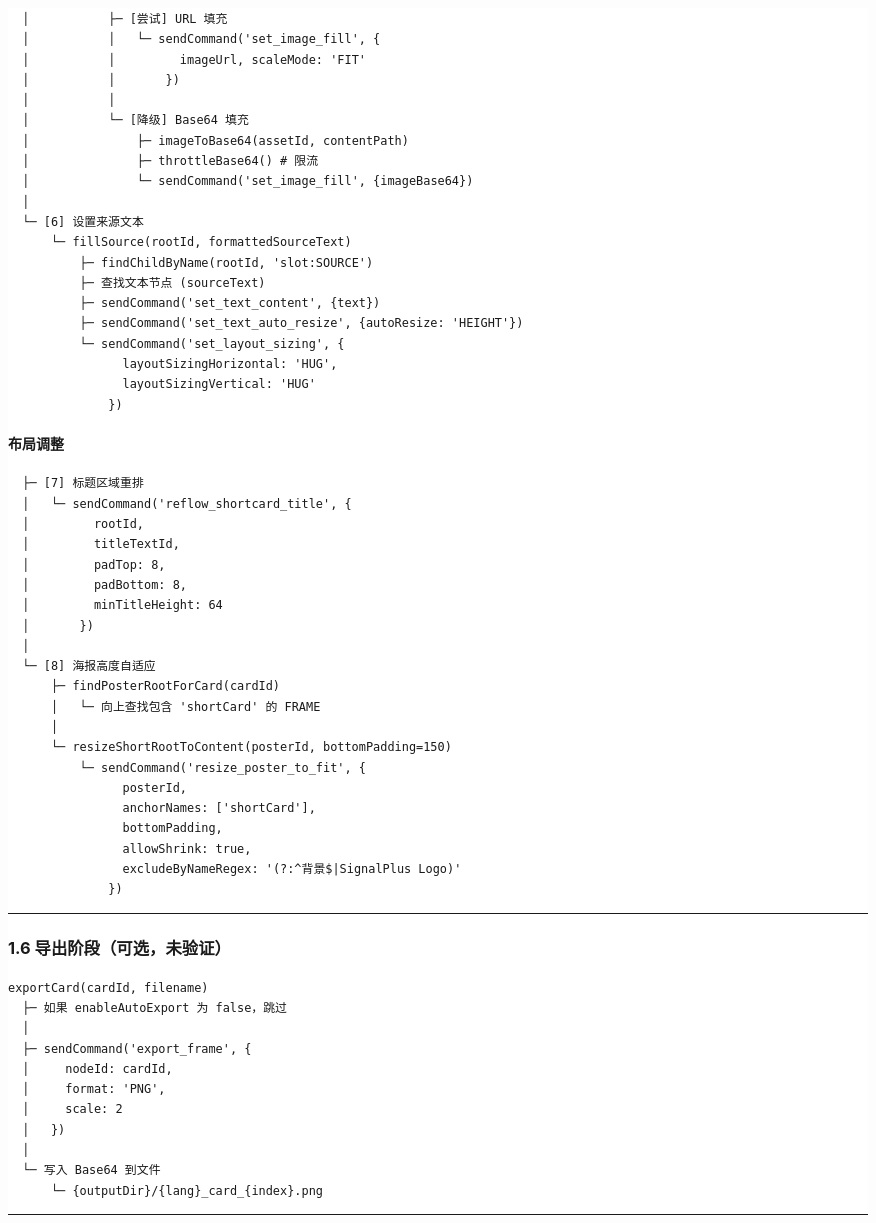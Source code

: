 ```
  │           ├─ [尝试] URL 填充
  │           │   └─ sendCommand('set_image_fill', {
  │           │         imageUrl, scaleMode: 'FIT'
  │           │       })
  │           │
  │           └─ [降级] Base64 填充
  │               ├─ imageToBase64(assetId, contentPath)
  │               ├─ throttleBase64() # 限流
  │               └─ sendCommand('set_image_fill', {imageBase64})
  │
  └─ [6] 设置来源文本
      └─ fillSource(rootId, formattedSourceText)
          ├─ findChildByName(rootId, 'slot:SOURCE')
          ├─ 查找文本节点 (sourceText)
          ├─ sendCommand('set_text_content', {text})
          ├─ sendCommand('set_text_auto_resize', {autoResize: 'HEIGHT'})
          └─ sendCommand('set_layout_sizing', {
                layoutSizingHorizontal: 'HUG',
                layoutSizingVertical: 'HUG'
              })
```

#### 布局调整
```
  ├─ [7] 标题区域重排
  │   └─ sendCommand('reflow_shortcard_title', {
  │         rootId,
  │         titleTextId,
  │         padTop: 8,
  │         padBottom: 8,
  │         minTitleHeight: 64
  │       })
  │
  └─ [8] 海报高度自适应
      ├─ findPosterRootForCard(cardId)
      │   └─ 向上查找包含 'shortCard' 的 FRAME
      │
      └─ resizeShortRootToContent(posterId, bottomPadding=150)
          └─ sendCommand('resize_poster_to_fit', {
                posterId,
                anchorNames: ['shortCard'],
                bottomPadding,
                allowShrink: true,
                excludeByNameRegex: '(?:^背景$|SignalPlus Logo)'
              })
```

---

### 1.6 导出阶段（可选，未验证）
```
exportCard(cardId, filename)
  ├─ 如果 enableAutoExport 为 false，跳过
  │
  ├─ sendCommand('export_frame', {
  │     nodeId: cardId,
  │     format: 'PNG',
  │     scale: 2
  │   })
  │
  └─ 写入 Base64 到文件
      └─ {outputDir}/{lang}_card_{index}.png
```

---